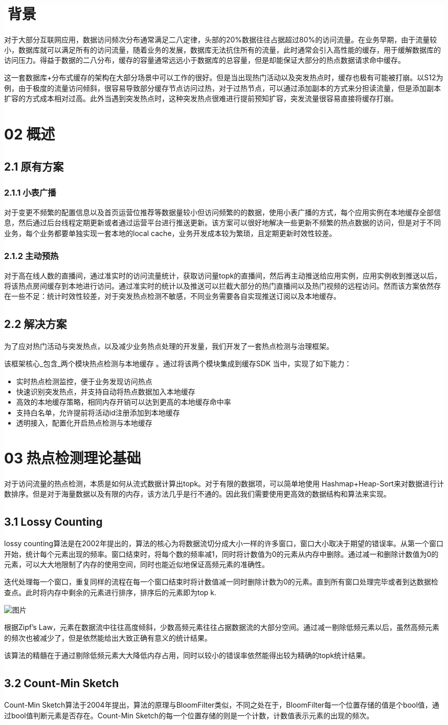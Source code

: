 
#  背景
对于大部分互联网应用，数据访问频次分布通常满足二八定律，头部的20%数据往往占据超过80%的访问流量。在业务早期，由于流量较小，数据库就可以满足所有的访问流量，随着业务的发展，数据库无法抗住所有的流量，此时通常会引入高性能的缓存，用于缓解数据库的访问压力。得益于数据的二八分布，缓存的容量通常远远小于数据库的总容量，但是却能保证大部分的热点数据请求命中缓存。

这一套数据库+分布式缓存的架构在大部分场景中可以工作的很好。但是当出现热门活动以及突发热点时，缓存也极有可能被打崩。以S12为例，由于极度的流量访问倾斜，很容易导致部分缓存节点访问过热，对于过热节点，可以通过添加副本的方式来分担读流量，但是添加副本扩容的方式成本相对过高。此外当遇到突发热点时，这种突发热点很难进行提前预知扩容，突发流量很容易直接将缓存打崩。

# 02 概述
## 2.1 原有方案
### 2.1.1 小表广播
对于变更不频繁的配置信息以及首页运营位推荐等数据量较小但访问频繁的的数据，使用小表广播的方式，每个应用实例在本地缓存全部信息，然后通过后台线程定期更新或者通过运营平台进行推送更新。该方案可以很好地解决一些更新不频繁的热点数据的访问，但是对于不同业务，每个业务都要单独实现一套本地的local cache，业务开发成本较为繁琐，且定期更新时效性较差。

### 2.1.2 主动预热
对于高在线人数的直播间，通过准实时的访问流量统计，获取访问量topk的直播间，然后再主动推送给应用实例，应用实例收到推送以后，将该热点房间缓存到本地进行访问。通过准实时的统计以及推送可以拦截大部分的热门直播间以及热门视频的远程访问。然而该方案依然存在一些不足：统计时效性较差，对于突发热点检测不敏感，不同业务需要各自实现推送订阅以及本地缓存。

## 2.2 解决方案
为了应对热门活动与突发热点，以及减少业务热点处理的开发量，我们开发了一套热点检测与治理框架。

该框架核心_包含_两个模块热点检测与本地缓存 。通过将该两个模块集成到缓存SDK 当中，实现了如下能力：
-   实时热点检测监控，便于业务发现访问热点
-   快速识别突发热点，并支持自动将热点数据加入本地缓存
-   高效的本地缓存策略，相同内存开销可以达到更高的本地缓存命中率
-   支持白名单，允许提前将活动id注册添加到本地缓存
-   透明接入，配置化开启热点检测与本地缓存
# 03 热点检测理论基础

对于访问流量的热点检测，本质是如何从流式数据计算出topk。对于有限的数据项，可以简单地使用 Hashmap+Heap-Sort来对数据进行计数排序。但是对于海量数据以及有限的内存，该方法几乎是行不通的。因此我们需要使用更高效的数据结构和算法来实现。

## 3.1 Lossy Counting
lossy counting算法是在2002年提出的，算法的核心为将数据流切分成大小一样的许多窗口，窗口大小取决于期望的错误率。从第一个窗口开始，统计每个元素出现的频率。窗口结束时，将每个数的频率减1，同时将计数值为0的元素从内存中删除。通过减一和删除计数值为0的元素，可以大大地限制了内存的使用空间，同时也能近似地保证高频元素的准确性。

迭代处理每一个窗口，重复同样的流程在每一个窗口结束时将计数值减一同时删除计数为0的元素。直到所有窗口处理完毕或者到达数据检查点。此时将内存中剩余的元素进行排序，排序后的元素即为top k.

![图片](https://mmbiz.qpic.cn/mmbiz_png/1BMf5Ir754QOuO1rqC1mmRMTLYSBPUqxia7icjk0xqib72qQbs81A6icBUCUb2aux3kNJMr7jetYk0Ks2QfS6wVuFA/640?wx_fmt=png&wxfrom=5&wx_lazy=1&wx_co=1)

根据Zipf’s Law，元素在数据流中往往高度倾斜，少数高频元素往往占据数据流的大部分空间。通过减一剔除低频元素以后，虽然高频元素的频次也被减少了，但是依然能给出大致正确有意义的统计结果。

该算法的精髓在于通过剔除低频元素大大降低内存占用，同时以较小的错误率依然能得出较为精确的topk统计结果。

## 3.2 Count-Min Sketch
Count-Min Sketch算法于2004年提出，算法的原理与BloomFilter类似，不同之处在于，BloomFilter每一个位置存储的值是个bool值，通过bool值判断元素是否存在。Count-Min Sketch的每一个位置存储的则是一个计数，计数值表示元素的出现的频次。
